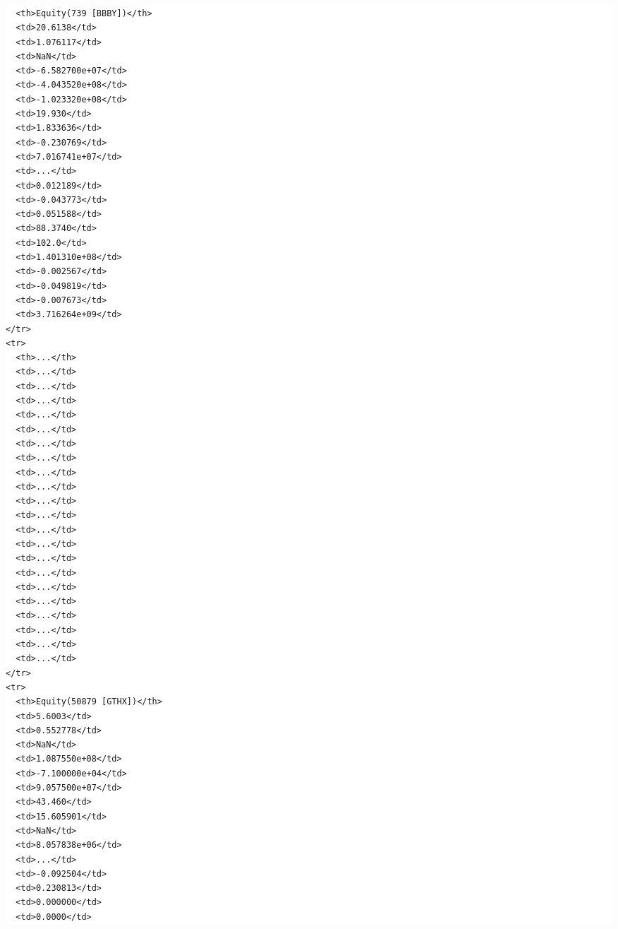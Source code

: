       <th>Equity(739 [BBBY])</th>
      <td>20.6138</td>
      <td>1.076117</td>
      <td>NaN</td>
      <td>-6.582700e+07</td>
      <td>-4.043520e+08</td>
      <td>-1.023320e+08</td>
      <td>19.930</td>
      <td>1.833636</td>
      <td>-0.230769</td>
      <td>7.016741e+07</td>
      <td>...</td>
      <td>0.012189</td>
      <td>-0.043773</td>
      <td>0.051588</td>
      <td>88.3740</td>
      <td>102.0</td>
      <td>1.401310e+08</td>
      <td>-0.002567</td>
      <td>-0.049819</td>
      <td>-0.007673</td>
      <td>3.716264e+09</td>
    </tr>
    <tr>
      <th>...</th>
      <td>...</td>
      <td>...</td>
      <td>...</td>
      <td>...</td>
      <td>...</td>
      <td>...</td>
      <td>...</td>
      <td>...</td>
      <td>...</td>
      <td>...</td>
      <td>...</td>
      <td>...</td>
      <td>...</td>
      <td>...</td>
      <td>...</td>
      <td>...</td>
      <td>...</td>
      <td>...</td>
      <td>...</td>
      <td>...</td>
      <td>...</td>
    </tr>
    <tr>
      <th>Equity(50879 [GTHX])</th>
      <td>5.6003</td>
      <td>0.552778</td>
      <td>NaN</td>
      <td>1.087550e+08</td>
      <td>-7.100000e+04</td>
      <td>9.057500e+07</td>
      <td>43.460</td>
      <td>15.605901</td>
      <td>NaN</td>
      <td>8.057838e+06</td>
      <td>...</td>
      <td>-0.092504</td>
      <td>0.230813</td>
      <td>0.000000</td>
      <td>0.0000</td>